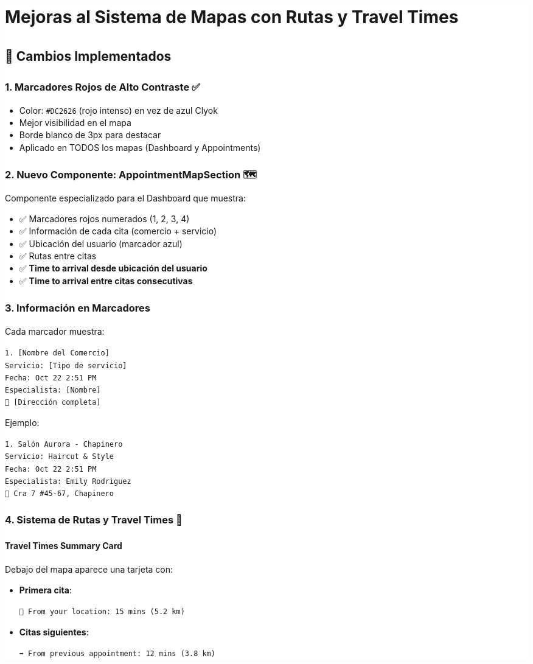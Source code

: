 # Mejoras al Sistema de Mapas con Rutas y Travel Times

## 🎯 Cambios Implementados

### 1. **Marcadores Rojos de Alto Contraste** ✅
- Color: `#DC2626` (rojo intenso) en vez de azul Clyok
- Mejor visibilidad en el mapa
- Borde blanco de 3px para destacar
- Aplicado en TODOS los mapas (Dashboard y Appointments)

### 2. **Nuevo Componente: AppointmentMapSection** 🗺️

Componente especializado para el Dashboard que muestra:
- ✅ Marcadores rojos numerados (1, 2, 3, 4)
- ✅ Información de cada cita (comercio + servicio)
- ✅ Ubicación del usuario (marcador azul)
- ✅ Rutas entre citas
- ✅ **Time to arrival desde ubicación del usuario**
- ✅ **Time to arrival entre citas consecutivas**

### 3. **Información en Marcadores**

Cada marcador muestra:
```
1. [Nombre del Comercio]
Servicio: [Tipo de servicio]
Fecha: Oct 22 2:51 PM
Especialista: [Nombre]
📍 [Dirección completa]
```

Ejemplo:
```
1. Salón Aurora - Chapinero
Servicio: Haircut & Style
Fecha: Oct 22 2:51 PM
Especialista: Emily Rodriguez
📍 Cra 7 #45-67, Chapinero
```

### 4. **Sistema de Rutas y Travel Times** 🚗

#### **Travel Times Summary Card**
Debajo del mapa aparece una tarjeta con:

- **Primera cita**:
  ```
  📍 From your location: 15 mins (5.2 km)
  ```

- **Citas siguientes**:
  ```
  ➡️ From previous appointment: 12 mins (3.8 km)
  ```
